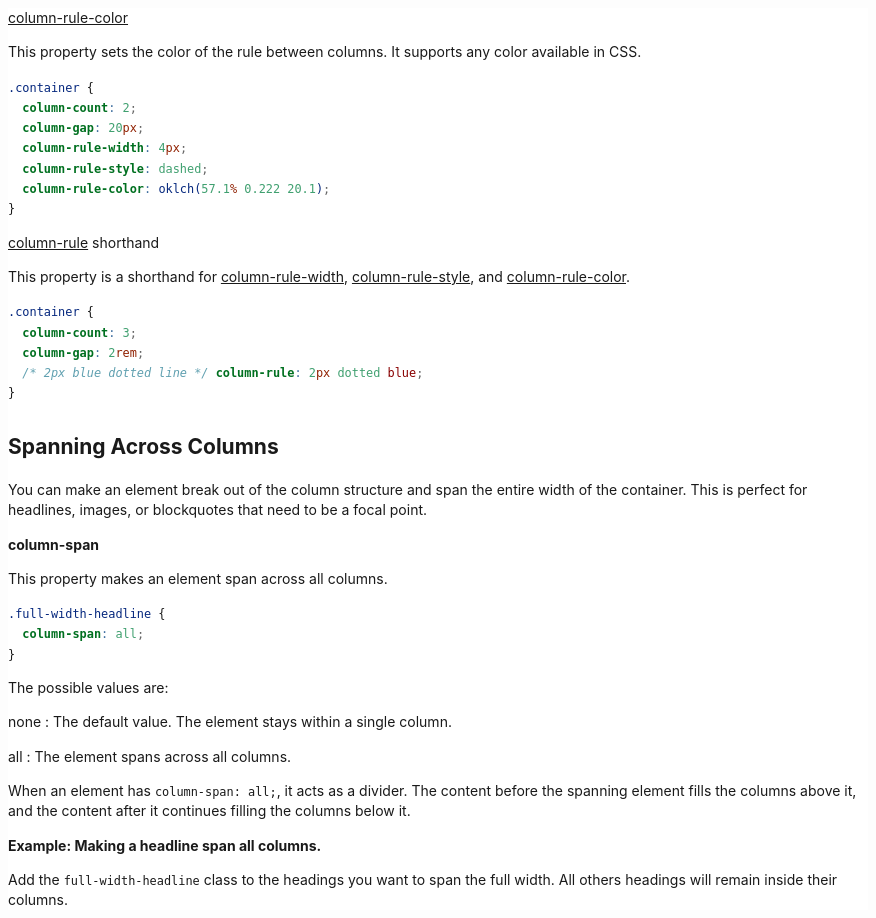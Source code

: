 [column-rule-color](https://developer.mozilla.org/en-US/docs/Web/CSS/column-rule-color)

This property sets the color of the rule between columns. It supports any color available in CSS.

```css
.container {
  column-count: 2;
  column-gap: 20px;
  column-rule-width: 4px;
  column-rule-style: dashed;
  column-rule-color: oklch(57.1% 0.222 20.1);
}
```

[column-rule](https://developer.mozilla.org/en-US/docs/Web/CSS/column-rule) shorthand

This property is a shorthand for [column-rule-width](https://developer.mozilla.org/en-US/docs/Web/CSS/column-rule-width), [column-rule-style](https://developer.mozilla.org/en-US/docs/Web/CSS/column-rule-style), and [column-rule-color](https://developer.mozilla.org/en-US/docs/Web/CSS/column-rule-color).

```css
.container {
  column-count: 3;
  column-gap: 2rem;
  /* 2px blue dotted line */ column-rule: 2px dotted blue;
}
```

## Spanning Across Columns

You can make an element break out of the column structure and span the entire width of the container. This is perfect for headlines, images, or blockquotes that need to be a focal point.

**column-span**

This property makes an element span across all columns.

```css
.full-width-headline {
  column-span: all;
}
```

The possible values are:

none
: The default value. The element stays within a single column.

all
: The element spans across all columns.

When an element has `column-span: all;`, it acts as a divider. The content before the spanning element fills the columns above it, and the content after it continues filling the columns below it.

**Example: Making a headline span all columns.**

Add the `full-width-headline` class
to the headings you want to span the full width. All others headings will remain inside their columns.
